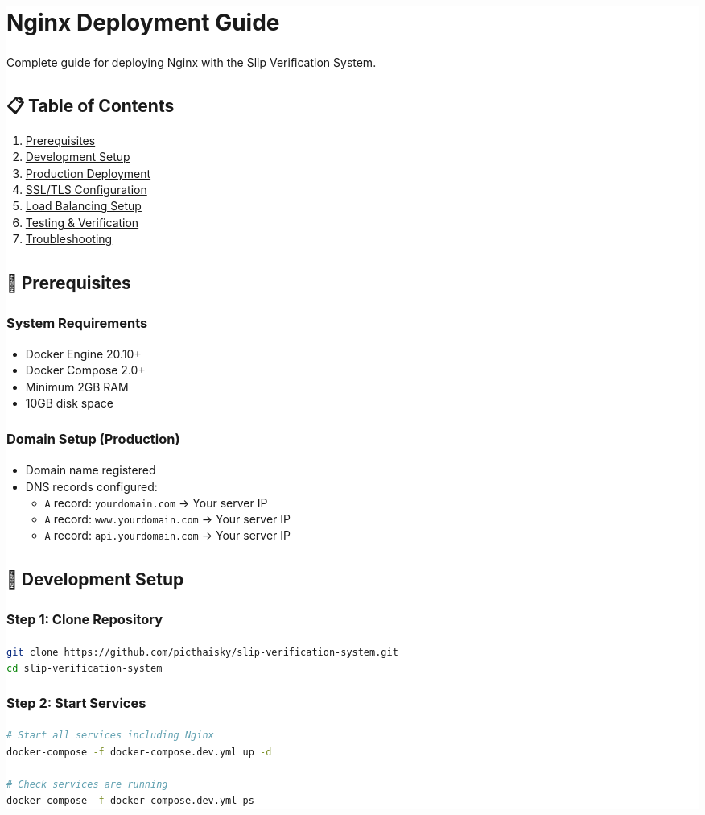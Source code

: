 # Nginx Deployment Guide

Complete guide for deploying Nginx with the Slip Verification System.

## 📋 Table of Contents

1. [Prerequisites](#prerequisites)
2. [Development Setup](#development-setup)
3. [Production Deployment](#production-deployment)
4. [SSL/TLS Configuration](#ssltls-configuration)
5. [Load Balancing Setup](#load-balancing-setup)
6. [Testing & Verification](#testing--verification)
7. [Troubleshooting](#troubleshooting)

## 🔧 Prerequisites

### System Requirements

- Docker Engine 20.10+
- Docker Compose 2.0+
- Minimum 2GB RAM
- 10GB disk space

### Domain Setup (Production)

- Domain name registered
- DNS records configured:
  - `A` record: `yourdomain.com` → Your server IP
  - `A` record: `www.yourdomain.com` → Your server IP
  - `A` record: `api.yourdomain.com` → Your server IP

## 🚀 Development Setup

### Step 1: Clone Repository

```bash
git clone https://github.com/picthaisky/slip-verification-system.git
cd slip-verification-system
```

### Step 2: Start Services

```bash
# Start all services including Nginx
docker-compose -f docker-compose.dev.yml up -d

# Check services are running
docker-compose -f docker-compose.dev.yml ps
```
